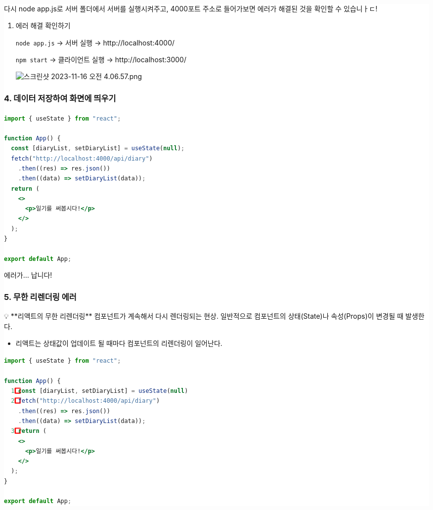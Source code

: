    다시 node app.js로 서버 폴더에서 서버를 실행시켜주고, 4000포트 주소로 들어가보면 에러가 해결된 것을 확인할 수 있습니ㅏㄷ!

1. 에러 해결 확인하기

   `node app.js` → 서버 실행 → http://localhost:4000/

   `npm start` → 클라이언트 실행 → http://localhost:3000/

   ![스크린샷 2023-11-16 오전 4.06.57.png](https://prod-files-secure.s3.us-west-2.amazonaws.com/3098701c-a6f1-41c0-9556-2a0e198a19de/4700c6b9-0c92-46fe-aea9-f43a60bf85a1/%E1%84%89%E1%85%B3%E1%84%8F%E1%85%B3%E1%84%85%E1%85%B5%E1%86%AB%E1%84%89%E1%85%A3%E1%86%BA_2023-11-16_%E1%84%8B%E1%85%A9%E1%84%8C%E1%85%A5%E1%86%AB_4.06.57.png)

### 4. 데이터 저장하여 화면에 띄우기

```jsx
import { useState } from "react";

function App() {
  const [diaryList, setDiaryList] = useState(null);
  fetch("http://localhost:4000/api/diary")
    .then((res) => res.json())
    .then((data) => setDiaryList(data));
  return (
    <>
      <p>일기를 써봅시다!</p>
    </>
  );
}

export default App;
```

에러가… 납니다!

### 5. 무한 리렌더링 에러

<aside>
💡 **리액트의 무한 리렌더링**
컴포넌트가 계속해서 다시 렌더링되는 현상.
일반적으로 컴포넌트의 상태(State)나 속성(Props)이 변경될 때 발생한다.

- 리액트는 상태값이 업데이트 될 때마다 컴포넌트의 리렌더링이 일어난다.

</aside>

```jsx
import { useState } from "react";

function App() {
  1️⃣ const [diaryList, setDiaryList] = useState(null)
  2️⃣ fetch("http://localhost:4000/api/diary")
    .then((res) => res.json())
    .then((data) => setDiaryList(data));
  3️⃣ return (
    <>
      <p>일기를 써봅시다!</p>
    </>
  );
}

export default App;
```

